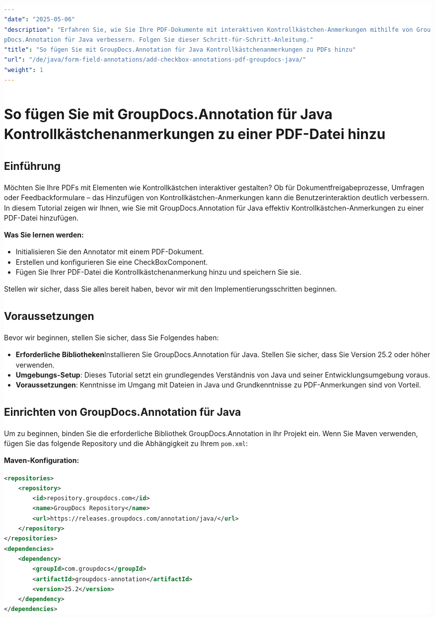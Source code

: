 ```yaml
---
"date": "2025-05-06"
"description": "Erfahren Sie, wie Sie Ihre PDF-Dokumente mit interaktiven Kontrollkästchen-Anmerkungen mithilfe von GroupDocs.Annotation für Java verbessern. Folgen Sie dieser Schritt-für-Schritt-Anleitung."
"title": "So fügen Sie mit GroupDocs.Annotation für Java Kontrollkästchenanmerkungen zu PDFs hinzu"
"url": "/de/java/form-field-annotations/add-checkbox-annotations-pdf-groupdocs-java/"
"weight": 1
---
```


# So fügen Sie mit GroupDocs.Annotation für Java Kontrollkästchenanmerkungen zu einer PDF-Datei hinzu

## Einführung

Möchten Sie Ihre PDFs mit Elementen wie Kontrollkästchen interaktiver gestalten? Ob für Dokumentfreigabeprozesse, Umfragen oder Feedbackformulare – das Hinzufügen von Kontrollkästchen-Anmerkungen kann die Benutzerinteraktion deutlich verbessern. In diesem Tutorial zeigen wir Ihnen, wie Sie mit GroupDocs.Annotation für Java effektiv Kontrollkästchen-Anmerkungen zu einer PDF-Datei hinzufügen.

**Was Sie lernen werden:**
- Initialisieren Sie den Annotator mit einem PDF-Dokument.
- Erstellen und konfigurieren Sie eine CheckBoxComponent.
- Fügen Sie Ihrer PDF-Datei die Kontrollkästchenanmerkung hinzu und speichern Sie sie.

Stellen wir sicher, dass Sie alles bereit haben, bevor wir mit den Implementierungsschritten beginnen.

## Voraussetzungen

Bevor wir beginnen, stellen Sie sicher, dass Sie Folgendes haben:
- **Erforderliche Bibliotheken**Installieren Sie GroupDocs.Annotation für Java. Stellen Sie sicher, dass Sie Version 25.2 oder höher verwenden.
- **Umgebungs-Setup**: Dieses Tutorial setzt ein grundlegendes Verständnis von Java und seiner Entwicklungsumgebung voraus.
- **Voraussetzungen**: Kenntnisse im Umgang mit Dateien in Java und Grundkenntnisse zu PDF-Anmerkungen sind von Vorteil.

## Einrichten von GroupDocs.Annotation für Java

Um zu beginnen, binden Sie die erforderliche Bibliothek GroupDocs.Annotation in Ihr Projekt ein. Wenn Sie Maven verwenden, fügen Sie das folgende Repository und die Abhängigkeit zu Ihrem `pom.xml`:

**Maven-Konfiguration:**

```xml
<repositories>
    <repository>
        <id>repository.groupdocs.com</id>
        <name>GroupDocs Repository</name>
        <url>https://releases.groupdocs.com/annotation/java/</url>
    </repository>
</repositories>
<dependencies>
    <dependency>
        <groupId>com.groupdocs</groupId>
        <artifactId>groupdocs-annotation</artifactId>
        <version>25.2</version>
    </dependency>
</dependencies>
```
